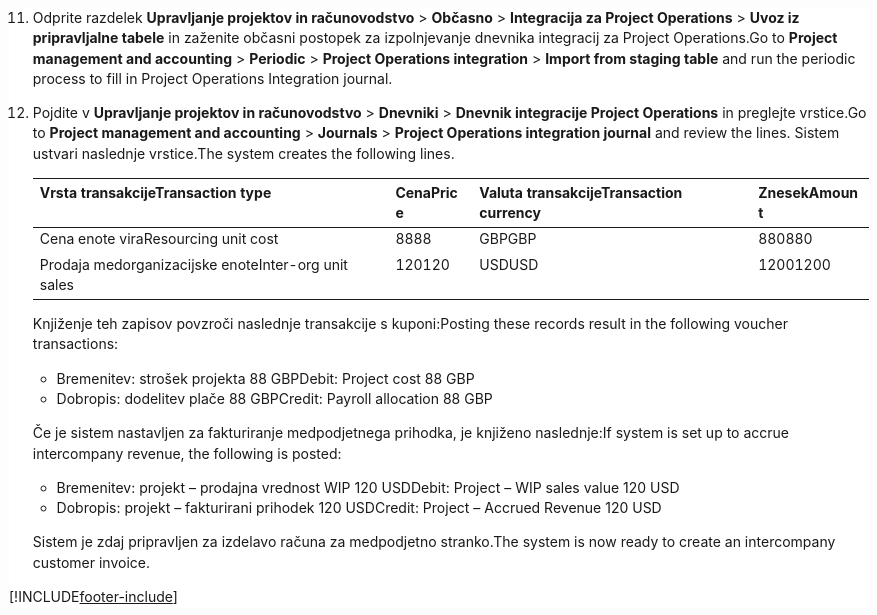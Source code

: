 11. <span data-ttu-id="d1f04-232">Odprite razdelek **Upravljanje projektov in računovodstvo** > **Občasno** > **Integracija za Project Operations** > **Uvoz iz pripravljalne tabele** in zaženite občasni postopek za izpolnjevanje dnevnika integracij za Project Operations.</span><span class="sxs-lookup"><span data-stu-id="d1f04-232">Go to **Project management and accounting** > **Periodic** > **Project Operations integration** > **Import from staging table** and run the periodic process to  fill in Project Operations Integration journal.</span></span>
12. <span data-ttu-id="d1f04-233">Pojdite v **Upravljanje projektov in računovodstvo** > **Dnevniki** > **Dnevnik integracije Project Operations** in preglejte vrstice.</span><span class="sxs-lookup"><span data-stu-id="d1f04-233">Go to **Project management and accounting** > **Journals** > **Project Operations integration journal** and review the lines.</span></span> <span data-ttu-id="d1f04-234">Sistem ustvari naslednje vrstice.</span><span class="sxs-lookup"><span data-stu-id="d1f04-234">The system creates the following lines.</span></span>

    | <span data-ttu-id="d1f04-235">**Vrsta transakcije**</span><span class="sxs-lookup"><span data-stu-id="d1f04-235">**Transaction type**</span></span> | <span data-ttu-id="d1f04-236">**Cena**</span><span class="sxs-lookup"><span data-stu-id="d1f04-236">**Price**</span></span> | <span data-ttu-id="d1f04-237">**Valuta transakcije**</span><span class="sxs-lookup"><span data-stu-id="d1f04-237">**Transaction currency**</span></span> | <span data-ttu-id="d1f04-238">**Znesek**</span><span class="sxs-lookup"><span data-stu-id="d1f04-238">**Amount**</span></span> |
    | --- | --- | --- | --- |
    | <span data-ttu-id="d1f04-239">Cena enote vira</span><span class="sxs-lookup"><span data-stu-id="d1f04-239">Resourcing unit cost</span></span> | <span data-ttu-id="d1f04-240">88</span><span class="sxs-lookup"><span data-stu-id="d1f04-240">88</span></span> | <span data-ttu-id="d1f04-241">GBP</span><span class="sxs-lookup"><span data-stu-id="d1f04-241">GBP</span></span> | <span data-ttu-id="d1f04-242">880</span><span class="sxs-lookup"><span data-stu-id="d1f04-242">880</span></span> |
    | <span data-ttu-id="d1f04-243">Prodaja medorganizacijske enote</span><span class="sxs-lookup"><span data-stu-id="d1f04-243">Inter-org unit sales</span></span> | <span data-ttu-id="d1f04-244">120</span><span class="sxs-lookup"><span data-stu-id="d1f04-244">120</span></span> | <span data-ttu-id="d1f04-245">USD</span><span class="sxs-lookup"><span data-stu-id="d1f04-245">USD</span></span> | <span data-ttu-id="d1f04-246">1200</span><span class="sxs-lookup"><span data-stu-id="d1f04-246">1200</span></span> |

    <span data-ttu-id="d1f04-247">Knjiženje teh zapisov povzroči naslednje transakcije s kuponi:</span><span class="sxs-lookup"><span data-stu-id="d1f04-247">Posting these records result in the following voucher transactions:</span></span>

    - <span data-ttu-id="d1f04-248">Bremenitev: strošek projekta 88 GBP</span><span class="sxs-lookup"><span data-stu-id="d1f04-248">Debit: Project cost 88 GBP</span></span>
    - <span data-ttu-id="d1f04-249">Dobropis: dodelitev plače 88 GBP</span><span class="sxs-lookup"><span data-stu-id="d1f04-249">Credit: Payroll allocation 88 GBP</span></span>

    <span data-ttu-id="d1f04-250">Če je sistem nastavljen za fakturiranje medpodjetnega prihodka, je knjiženo naslednje:</span><span class="sxs-lookup"><span data-stu-id="d1f04-250">If system is set up to accrue intercompany revenue, the following is posted:</span></span>

    - <span data-ttu-id="d1f04-251">Bremenitev: projekt – prodajna vrednost WIP 120 USD</span><span class="sxs-lookup"><span data-stu-id="d1f04-251">Debit: Project – WIP sales value 120 USD</span></span>
    - <span data-ttu-id="d1f04-252">Dobropis: projekt – fakturirani prihodek 120 USD</span><span class="sxs-lookup"><span data-stu-id="d1f04-252">Credit: Project – Accrued Revenue 120 USD</span></span>

    <span data-ttu-id="d1f04-253">Sistem je zdaj pripravljen za izdelavo računa za medpodjetno stranko.</span><span class="sxs-lookup"><span data-stu-id="d1f04-253">The system is now ready to create an intercompany customer invoice.</span></span>


[!INCLUDE[footer-include](../includes/footer-banner.md)]
